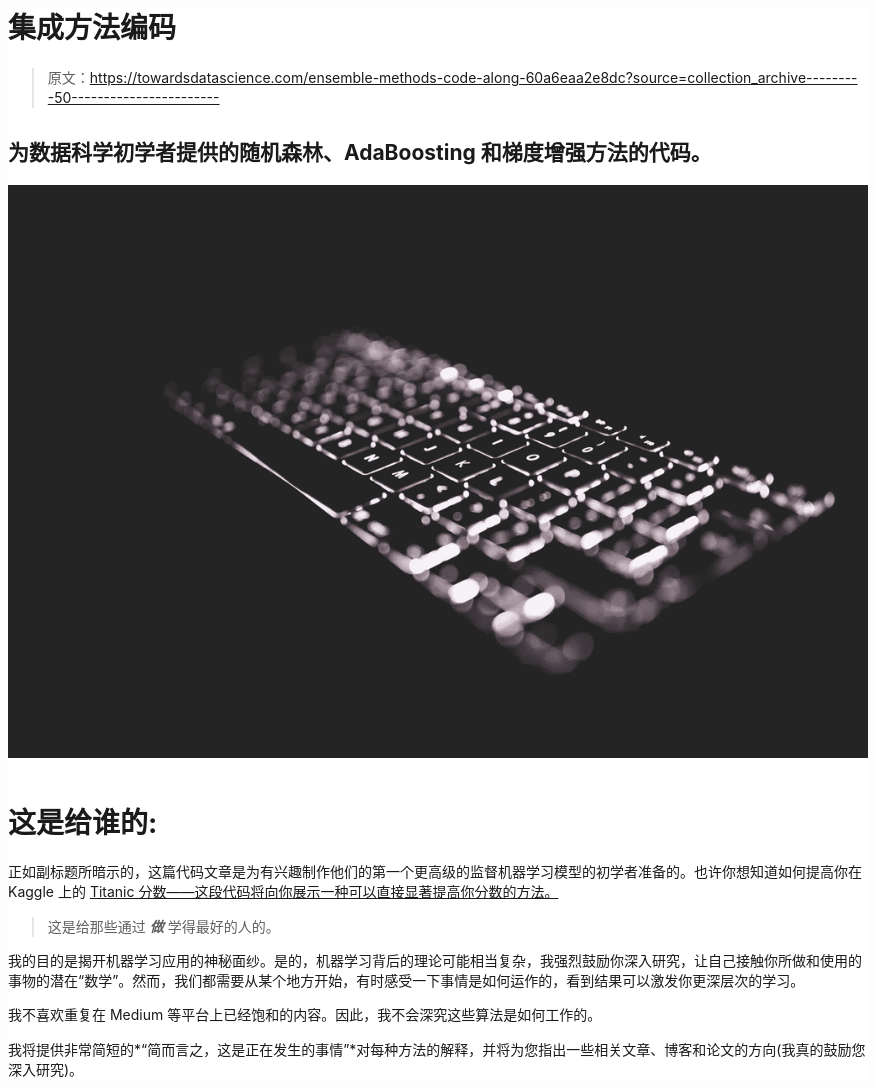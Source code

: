 # 集成方法编码

> 原文：<https://towardsdatascience.com/ensemble-methods-code-along-60a6eaa2e8dc?source=collection_archive---------50----------------------->

## 为数据科学初学者提供的随机森林、AdaBoosting 和梯度增强方法的代码。

![](img/e53d7b0a8c3e9c9efc8fd0077bb9d884.png)

# 这是给谁的:

正如副标题所暗示的，这篇代码文章是为有兴趣制作他们的第一个更高级的监督机器学习模型的初学者准备的。也许你想知道如何提高你在 Kaggle 上的 [Titanic 分数——这段代码将向你展示一种可以直接显著提高你分数的方法。](https://www.kaggle.com/c/titanic/data)

> 这是给那些通过 ***做*** 学得最好的人的。

我的目的是揭开机器学习应用的神秘面纱。是的，机器学习背后的理论可能相当复杂，我强烈鼓励你深入研究，让自己接触你所做和使用的事物的潜在“数学”。然而，我们都需要从某个地方开始，有时感受一下事情是如何运作的，看到结果可以激发你更深层次的学习。

我不喜欢重复在 Medium 等平台上已经饱和的内容。因此，我不会深究这些算法是如何工作的。

我将提供非常简短的*“简而言之，这是正在发生的事情”*对每种方法的解释，并将为您指出一些相关文章、博客和论文的方向(我真的鼓励您深入研究)。
